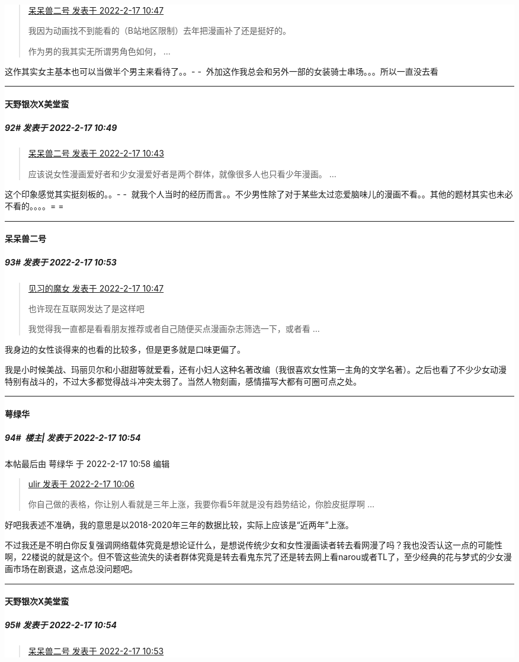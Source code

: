 <blockquote><a href="httphttps://bbs.saraba1st.com/2b/forum.php?mod=redirect&amp;goto=findpost&amp;pid=54722335&amp;ptid=2052947" target="_blank">呆呆兽二号 发表于 2022-2-17 10:47</a>

我因为动画找不到能看的（B站地区限制）去年把漫画补了还是挺好的。

作为男的我其实无所谓男角色如何， ...</blockquote>
这作其实女主基本也可以当做半个男主来看待了。。- -  外加这作我总会和另外一部的女装骑士串场。。。所以一直没去看

*****

####  天野银次X美堂蛮  
##### 92#       发表于 2022-2-17 10:49

<blockquote><a href="httphttps://bbs.saraba1st.com/2b/forum.php?mod=redirect&amp;goto=findpost&amp;pid=54722281&amp;ptid=2052947" target="_blank">呆呆兽二号 发表于 2022-2-17 10:43</a>

应该说女性漫画爱好者和少女漫爱好者是两个群体，就像很多人也只看少年漫画。 ...</blockquote>
这个印象感觉其实挺刻板的。。- -  就我个人当时的经历而言。。不少男性除了对于某些太过恋爱脑味儿的漫画不看。。其他的题材其实也未必不看的。。。。= =

*****

####  呆呆兽二号  
##### 93#       发表于 2022-2-17 10:53

<blockquote><a href="httphttps://bbs.saraba1st.com/2b/forum.php?mod=redirect&amp;goto=findpost&amp;pid=54722339&amp;ptid=2052947" target="_blank">见习的魔女 发表于 2022-2-17 10:47</a>

也许现在互联网发达了是这样吧

我觉得我一直都是看看朋友推荐或者自己随便买点漫画杂志筛选一下，或者看 ...</blockquote>
我身边的女性谈得来的也看的比较多，但是更多就是口味更偏了。

我是小时候美战、玛丽贝尔和小甜甜等就爱看，还有小妇人这种名著改编（我很喜欢女性第一主角的文学名著）。之后也看了不少少女动漫特别有战斗的，不过大多都觉得战斗冲突太弱了。当然人物刻画，感情描写大都有可圈可点之处。

*****

####  萼绿华  
##### 94#         楼主| 发表于 2022-2-17 10:54

 本帖最后由 萼绿华 于 2022-2-17 10:58 编辑 
<blockquote><a href="httphttps://bbs.saraba1st.com/2b/forum.php?mod=redirect&amp;goto=findpost&amp;pid=54721687&amp;ptid=2052947" target="_blank">ulir 发表于 2022-2-17 10:06</a>

你自己做的表格，你让别人看就是三年上涨，我要你看5年就是没有趋势结论，你脸皮挺厚啊 ...</blockquote>
好吧我表述不准确，我的意思是以2018-2020年三年的数据比较，实际上应该是“近两年”上涨。

不过我还是不明白你反复强调网络载体究竟是想论证什么，是想说传统少女和女性漫画读者转去看网漫了吗？我也没否认这一点的可能性啊，22楼说的就是这个。但不管这些流失的读者群体究竟是转去看鬼东咒了还是转去网上看narou或者TL了，至少经典的花与梦式的少女漫画市场在剧衰退，这点总没问题吧。

*****

####  天野银次X美堂蛮  
##### 95#       发表于 2022-2-17 10:54

<blockquote><a href="httphttps://bbs.saraba1st.com/2b/forum.php?mod=redirect&amp;goto=findpost&amp;pid=54722443&amp;ptid=2052947" target="_blank">呆呆兽二号 发表于 2022-2-17 10:53</a>
